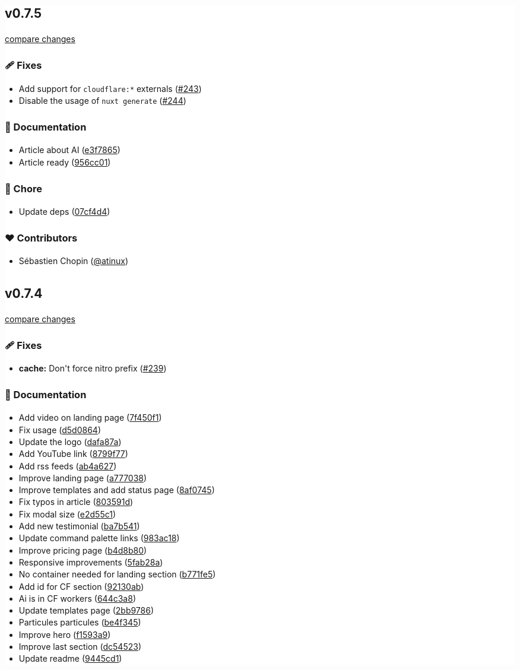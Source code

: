 ## v0.7.5

[compare changes](https://github.com/nuxt-hub/core/compare/v0.7.4...v0.7.5)

### 🩹 Fixes

- Add support for `cloudflare:*` externals ([#243](https://github.com/nuxt-hub/core/pull/243))
- Disable the usage of `nuxt generate` ([#244](https://github.com/nuxt-hub/core/pull/244))

### 📖 Documentation

- Article about AI ([e3f7865](https://github.com/nuxt-hub/core/commit/e3f7865))
- Article ready ([956cc01](https://github.com/nuxt-hub/core/commit/956cc01))

### 🏡 Chore

- Update deps ([07cf4d4](https://github.com/nuxt-hub/core/commit/07cf4d4))

### ❤️ Contributors

- Sébastien Chopin ([@atinux](http://github.com/atinux))

## v0.7.4

[compare changes](https://github.com/nuxt-hub/core/compare/v0.7.3...v0.7.4)

### 🩹 Fixes

- **cache:** Don't force nitro prefix ([#239](https://github.com/nuxt-hub/core/pull/239))

### 📖 Documentation

- Add video on landing page ([7f450f1](https://github.com/nuxt-hub/core/commit/7f450f1))
- Fix usage ([d5d0864](https://github.com/nuxt-hub/core/commit/d5d0864))
- Update the logo ([dafa87a](https://github.com/nuxt-hub/core/commit/dafa87a))
- Add YouTube link ([8799f77](https://github.com/nuxt-hub/core/commit/8799f77))
- Add rss feeds ([ab4a627](https://github.com/nuxt-hub/core/commit/ab4a627))
- Improve landing page ([a777038](https://github.com/nuxt-hub/core/commit/a777038))
- Improve templates and add status page ([8af0745](https://github.com/nuxt-hub/core/commit/8af0745))
- Fix typos in article ([803591d](https://github.com/nuxt-hub/core/commit/803591d))
- Fix modal size ([e2d55c1](https://github.com/nuxt-hub/core/commit/e2d55c1))
- Add new testimonial ([ba7b541](https://github.com/nuxt-hub/core/commit/ba7b541))
- Update command palette links ([983ac18](https://github.com/nuxt-hub/core/commit/983ac18))
- Improve pricing page ([b4d8b80](https://github.com/nuxt-hub/core/commit/b4d8b80))
- Responsive improvements ([5fab28a](https://github.com/nuxt-hub/core/commit/5fab28a))
- No container needed for landing section ([b771fe5](https://github.com/nuxt-hub/core/commit/b771fe5))
- Add id for CF section ([92130ab](https://github.com/nuxt-hub/core/commit/92130ab))
- Ai is in CF workers ([644c3a8](https://github.com/nuxt-hub/core/commit/644c3a8))
- Update templates page ([2bb9786](https://github.com/nuxt-hub/core/commit/2bb9786))
- Particules particules ([be4f345](https://github.com/nuxt-hub/core/commit/be4f345))
- Improve hero ([f1593a9](https://github.com/nuxt-hub/core/commit/f1593a9))
- Improve last section ([dc54523](https://github.com/nuxt-hub/core/commit/dc54523))
- Update readme ([9445cd1](https://github.com/nuxt-hub/core/commit/9445cd1))

